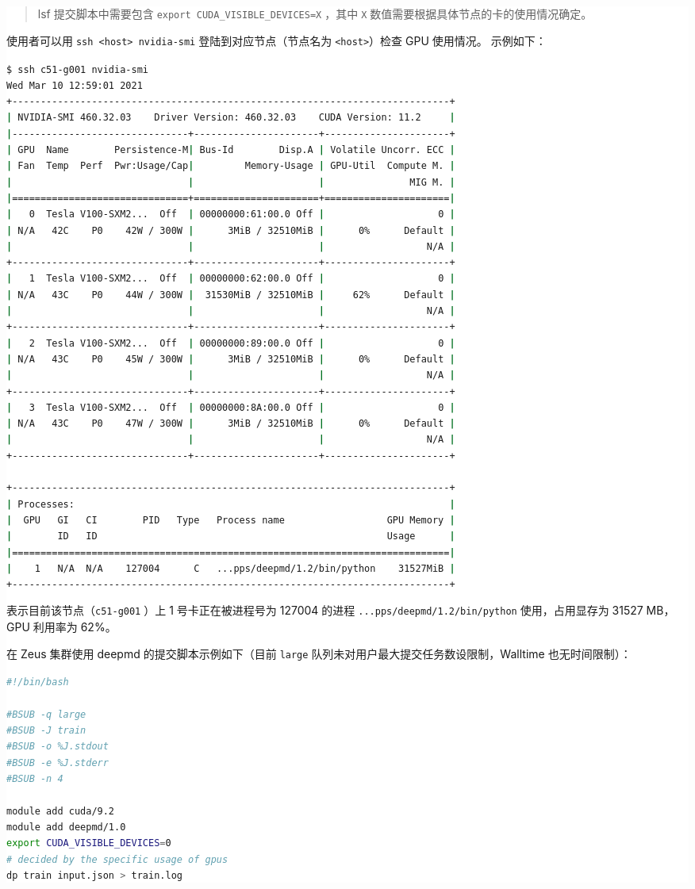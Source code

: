 > lsf 提交脚本中需要包含 `export CUDA_VISIBLE_DEVICES=X` ，其中 `X` 数值需要根据具体节点的卡的使用情况确定。

使用者可以用 `ssh <host> nvidia-smi` 登陆到对应节点（节点名为 `<host>`）检查 GPU 使用情况。
示例如下：

```bash
$ ssh c51-g001 nvidia-smi
Wed Mar 10 12:59:01 2021
+-----------------------------------------------------------------------------+
| NVIDIA-SMI 460.32.03    Driver Version: 460.32.03    CUDA Version: 11.2     |
|-------------------------------+----------------------+----------------------+
| GPU  Name        Persistence-M| Bus-Id        Disp.A | Volatile Uncorr. ECC |
| Fan  Temp  Perf  Pwr:Usage/Cap|         Memory-Usage | GPU-Util  Compute M. |
|                               |                      |               MIG M. |
|===============================+======================+======================|
|   0  Tesla V100-SXM2...  Off  | 00000000:61:00.0 Off |                    0 |
| N/A   42C    P0    42W / 300W |      3MiB / 32510MiB |      0%      Default |
|                               |                      |                  N/A |
+-------------------------------+----------------------+----------------------+
|   1  Tesla V100-SXM2...  Off  | 00000000:62:00.0 Off |                    0 |
| N/A   43C    P0    44W / 300W |  31530MiB / 32510MiB |     62%      Default |
|                               |                      |                  N/A |
+-------------------------------+----------------------+----------------------+
|   2  Tesla V100-SXM2...  Off  | 00000000:89:00.0 Off |                    0 |
| N/A   43C    P0    45W / 300W |      3MiB / 32510MiB |      0%      Default |
|                               |                      |                  N/A |
+-------------------------------+----------------------+----------------------+
|   3  Tesla V100-SXM2...  Off  | 00000000:8A:00.0 Off |                    0 |
| N/A   43C    P0    47W / 300W |      3MiB / 32510MiB |      0%      Default |
|                               |                      |                  N/A |
+-------------------------------+----------------------+----------------------+

+-----------------------------------------------------------------------------+
| Processes:                                                                  |
|  GPU   GI   CI        PID   Type   Process name                  GPU Memory |
|        ID   ID                                                   Usage      |
|=============================================================================|
|    1   N/A  N/A    127004      C   ...pps/deepmd/1.2/bin/python    31527MiB |
+-----------------------------------------------------------------------------+
```
表示目前该节点（`c51-g001` ）上 1 号卡正在被进程号为 127004 的进程 `...pps/deepmd/1.2/bin/python` 使用，占用显存为 31527 MB，GPU 利用率为 62%。


在 Zeus 集群使用 deepmd 的提交脚本示例如下（目前 `large` 队列未对用户最大提交任务数设限制，Walltime 也无时间限制）：

```bash
#!/bin/bash

#BSUB -q large
#BSUB -J train
#BSUB -o %J.stdout
#BSUB -e %J.stderr
#BSUB -n 4

module add cuda/9.2
module add deepmd/1.0
export CUDA_VISIBLE_DEVICES=0
# decided by the specific usage of gpus
dp train input.json > train.log
```

